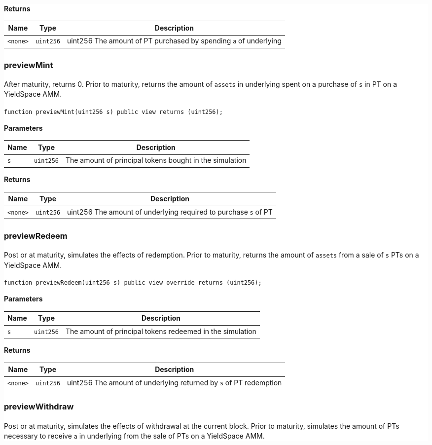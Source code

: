 **Returns**

|Name|Type|Description|
|----|----|-----------|
|`<none>`|`uint256`|uint256 The amount of PT purchased by spending `a` of underlying|


### previewMint

After maturity, returns 0. Prior to maturity, returns the amount of `assets` in underlying spent on a purchase of `s` in PT on a YieldSpace AMM.


```solidity
function previewMint(uint256 s) public view returns (uint256);
```
**Parameters**

|Name|Type|Description|
|----|----|-----------|
|`s`|`uint256`|The amount of principal tokens bought in the simulation|

**Returns**

|Name|Type|Description|
|----|----|-----------|
|`<none>`|`uint256`|uint256 The amount of underlying required to purchase `s` of PT|


### previewRedeem

Post or at maturity, simulates the effects of redemption. Prior to maturity, returns the amount of `assets` from a sale of `s` PTs on a YieldSpace AMM.


```solidity
function previewRedeem(uint256 s) public view override returns (uint256);
```
**Parameters**

|Name|Type|Description|
|----|----|-----------|
|`s`|`uint256`|The amount of principal tokens redeemed in the simulation|

**Returns**

|Name|Type|Description|
|----|----|-----------|
|`<none>`|`uint256`|uint256 The amount of underlying returned by `s` of PT redemption|


### previewWithdraw

Post or at maturity, simulates the effects of withdrawal at the current block. Prior to maturity, simulates the amount of PTs necessary to receive `a` in underlying from the sale of PTs on a YieldSpace AMM.

